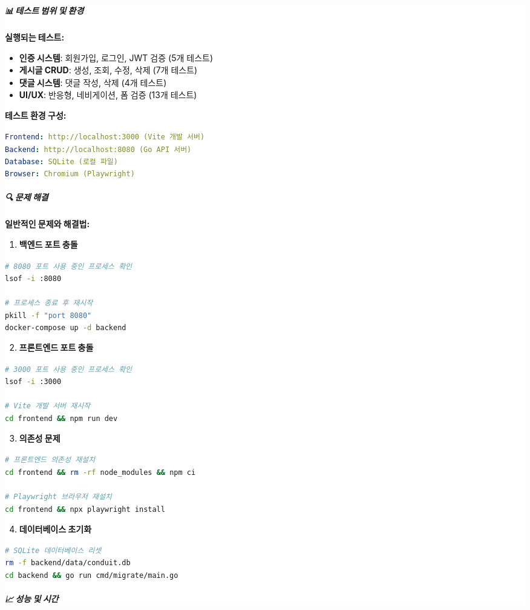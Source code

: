 ##### 📊 테스트 범위 및 환경

**실행되는 테스트:**
- **인증 시스템**: 회원가입, 로그인, JWT 검증 (5개 테스트)
- **게시글 CRUD**: 생성, 조회, 수정, 삭제 (7개 테스트) 
- **댓글 시스템**: 댓글 작성, 삭제 (4개 테스트)
- **UI/UX**: 반응형, 네비게이션, 폼 검증 (13개 테스트)

**테스트 환경 구성:**
```yaml
Frontend: http://localhost:3000 (Vite 개발 서버)
Backend: http://localhost:8080 (Go API 서버)
Database: SQLite (로컬 파일)
Browser: Chromium (Playwright)
```

##### 🔍 문제 해결

**일반적인 문제와 해결법:**

1. **백엔드 포트 충돌**
```bash
# 8080 포트 사용 중인 프로세스 확인
lsof -i :8080

# 프로세스 종료 후 재시작
pkill -f "port 8080"
docker-compose up -d backend
```

2. **프론트엔드 포트 충돌**
```bash
# 3000 포트 사용 중인 프로세스 확인
lsof -i :3000

# Vite 개발 서버 재시작
cd frontend && npm run dev
```

3. **의존성 문제**
```bash
# 프론트엔드 의존성 재설치
cd frontend && rm -rf node_modules && npm ci

# Playwright 브라우저 재설치
cd frontend && npx playwright install
```

4. **데이터베이스 초기화**
```bash
# SQLite 데이터베이스 리셋
rm -f backend/data/conduit.db
cd backend && go run cmd/migrate/main.go
```

##### 📈 성능 및 시간
